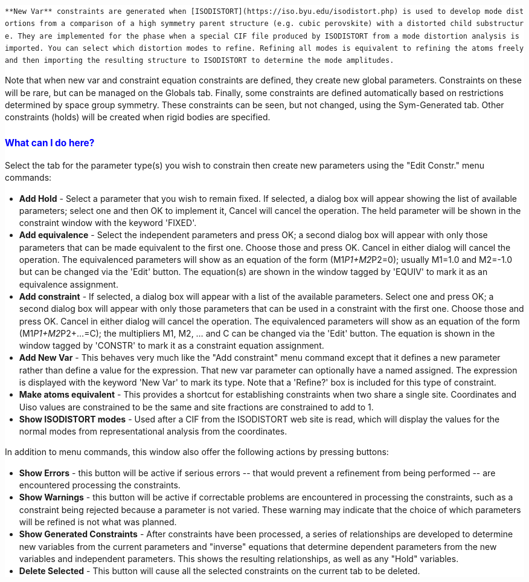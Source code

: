     **New Var** constraints are generated when [ISODISTORT](https://iso.byu.edu/isodistort.php) is used to develop mode distortions from a comparison of a high symmetry parent structure (e.g. cubic perovskite) with a distorted child substructure. They are implemented for the phase when a special CIF file produced by ISODISTORT from a mode distortion analysis is imported. You can select which distortion modes to refine. Refining all modes is equivalent to refining the atoms freely and then importing the resulting structure to ISODISTORT to determine the mode amplitudes. 

Note that when new var and constraint equation constraints are defined, they create new global parameters. Constraints on these will be rare, but can be managed on the Globals tab. Finally, some constraints are defined automatically based on restrictions determined by space group symmetry. These constraints can be seen, but not changed, using the Sym-Generated tab. Other constraints (holds) will be created when rigid bodies are specified.


<H3 style="color:blue;font-size:1.1em">What can I do here?</H3> 

Select the tab for the parameter type(s) you wish to constrain then create new parameters using the "Edit Constr." menu commands:

* **Add Hold** - Select a parameter that you wish to remain fixed. If selected, a dialog box will appear showing the list of available parameters; select one and then OK to implement it, Cancel will cancel the operation. The held parameter will be shown in the constraint window with the keyword 'FIXED'.
* **Add equivalence** - Select the independent parameters and press OK; a second dialog box will appear with only those parameters that can be made equivalent to the first one. Choose those and press OK. Cancel in either dialog will cancel the operation. The equivalenced parameters will show as an equation of the form \(M1*P1+M2*P2=0\); usually M1=1.0 and M2=-1.0 but can be changed via the 'Edit' button. The equation(s) are shown in the window tagged by 'EQUIV' to mark it as an equivalence assignment.
* **Add constraint** - If selected, a dialog box will appear with a list of the available parameters. Select one and press OK; a second dialog box will appear with only those parameters that can be used in a constraint with the first one. Choose those and press OK. Cancel in either dialog will cancel the operation. The equivalenced parameters will show as an equation of the form \(M1*P1+M2*P2+…=C\); the multipliers M1, M2, … and C can be changed via the 'Edit' button. The equation is shown in the window tagged by 'CONSTR' to mark it as a constraint equation assignment.
* **Add New Var** - This behaves very much like the "Add constraint" menu command except that it defines a new parameter rather than define a value for the expression. That new var parameter can optionally have a named assigned. The expression is displayed with the keyword 'New Var' to mark its type. Note that a 'Refine?' box is included for this type of constraint.
* **Make atoms equivalent** - This provides a shortcut for establishing constraints when two share a single site. Coordinates and Uiso values are constrained to be the same and site fractions are constrained to add to 1.
* **Show ISODISTORT modes** - Used after a CIF from the ISODISTORT web site is read, which will display the values for the normal modes from representational analysis from the coordinates.

In addition to menu commands, this window also offer the following actions by pressing buttons:

* **Show Errors** - this button will be active if serious errors -- that would prevent a refinement from being performed -- are encountered processing the constraints.
* **Show Warnings** - this button will be active if correctable problems are encountered in processing the constraints, such as a constraint being rejected because a parameter is not varied. These warning may indicate that the choice of which parameters will be refined is not what was planned.
* **Show Generated Constraints** - After constraints have been processed, a series of relationships are developed to determine new variables from the current parameters and "inverse" equations that determine dependent parameters from the new variables and independent parameters. This shows the resulting relationships, as well as any "Hold" variables.
* **Delete Selected** - This button will cause all the selected constraints on the current tab to be deleted.
